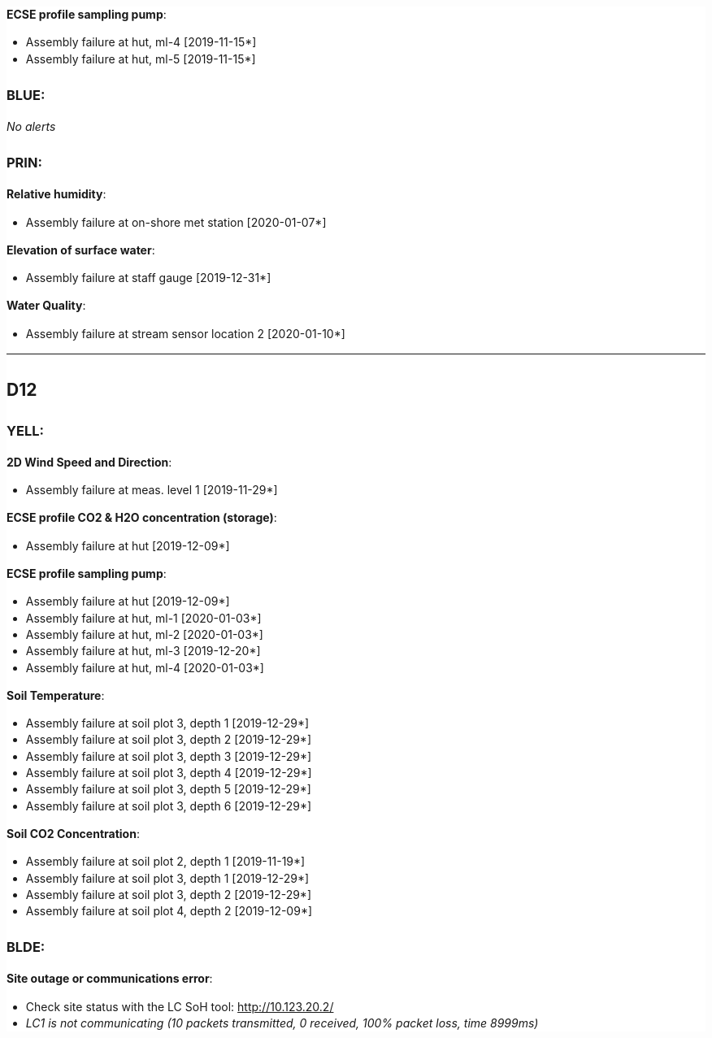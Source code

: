 **ECSE profile sampling pump**:
 - Assembly failure at hut, ml-4 [2019-11-15*]
 - Assembly failure at hut, ml-5 [2019-11-15*]

### BLUE:

_No alerts_

### PRIN:

**Relative humidity**:
 - Assembly failure at on-shore met station [2020-01-07*]

**Elevation of surface water**:
 - Assembly failure at staff gauge [2019-12-31*]

**Water Quality**:
 - Assembly failure at stream sensor location 2 [2020-01-10*]

***
## D12

### YELL:

**2D Wind Speed and Direction**:
 - Assembly failure at meas. level 1 [2019-11-29*]

**ECSE profile CO2 & H2O concentration (storage)**:
 - Assembly failure at hut [2019-12-09*]

**ECSE profile sampling pump**:
 - Assembly failure at hut [2019-12-09*]
 - Assembly failure at hut, ml-1 [2020-01-03*]
 - Assembly failure at hut, ml-2 [2020-01-03*]
 - Assembly failure at hut, ml-3 [2019-12-20*]
 - Assembly failure at hut, ml-4 [2020-01-03*]

**Soil Temperature**:
 - Assembly failure at soil plot 3, depth 1 [2019-12-29*]
 - Assembly failure at soil plot 3, depth 2 [2019-12-29*]
 - Assembly failure at soil plot 3, depth 3 [2019-12-29*]
 - Assembly failure at soil plot 3, depth 4 [2019-12-29*]
 - Assembly failure at soil plot 3, depth 5 [2019-12-29*]
 - Assembly failure at soil plot 3, depth 6 [2019-12-29*]

**Soil CO2 Concentration**:
 - Assembly failure at soil plot 2, depth 1 [2019-11-19*]
 - Assembly failure at soil plot 3, depth 1 [2019-12-29*]
 - Assembly failure at soil plot 3, depth 2 [2019-12-29*]
 - Assembly failure at soil plot 4, depth 2 [2019-12-09*]

### BLDE:

**Site outage or communications error**:
 - Check site status with the LC SoH tool: http://10.123.20.2/
 - _LC1 is not communicating (10 packets transmitted, 0 received, 100% packet loss, time 8999ms)_
